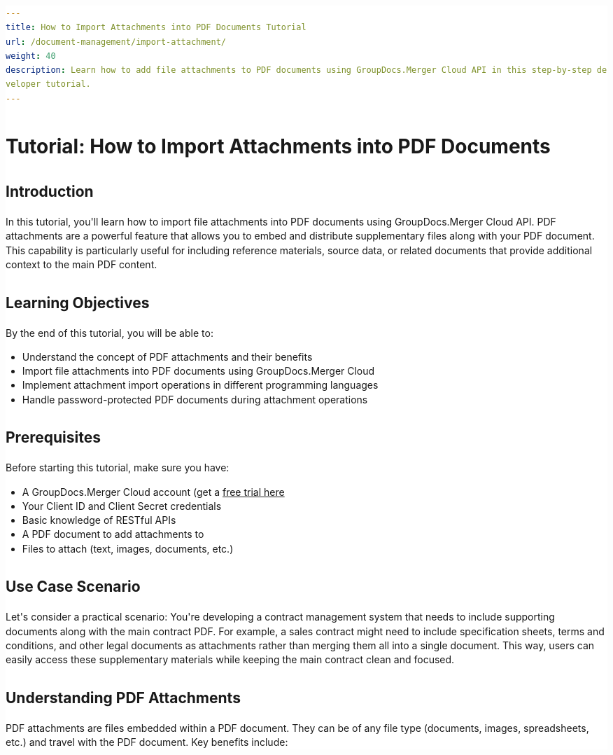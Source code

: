 ```yaml
---
title: How to Import Attachments into PDF Documents Tutorial
url: /document-management/import-attachment/
weight: 40
description: Learn how to add file attachments to PDF documents using GroupDocs.Merger Cloud API in this step-by-step developer tutorial.
---
```


# Tutorial: How to Import Attachments into PDF Documents

## Introduction

In this tutorial, you'll learn how to import file attachments into PDF documents using GroupDocs.Merger Cloud API. PDF attachments are a powerful feature that allows you to embed and distribute supplementary files along with your PDF document. This capability is particularly useful for including reference materials, source data, or related documents that provide additional context to the main PDF content.

## Learning Objectives

By the end of this tutorial, you will be able to:
- Understand the concept of PDF attachments and their benefits
- Import file attachments into PDF documents using GroupDocs.Merger Cloud
- Implement attachment import operations in different programming languages
- Handle password-protected PDF documents during attachment operations

## Prerequisites

Before starting this tutorial, make sure you have:
- A GroupDocs.Merger Cloud account (get a [free trial here](https://dashboard.groupdocs.cloud/#/apps)
- Your Client ID and Client Secret credentials
- Basic knowledge of RESTful APIs
- A PDF document to add attachments to
- Files to attach (text, images, documents, etc.)

## Use Case Scenario

Let's consider a practical scenario: You're developing a contract management system that needs to include supporting documents along with the main contract PDF. For example, a sales contract might need to include specification sheets, terms and conditions, and other legal documents as attachments rather than merging them all into a single document. This way, users can easily access these supplementary materials while keeping the main contract clean and focused.

## Understanding PDF Attachments

PDF attachments are files embedded within a PDF document. They can be of any file type (documents, images, spreadsheets, etc.) and travel with the PDF document. Key benefits include:
